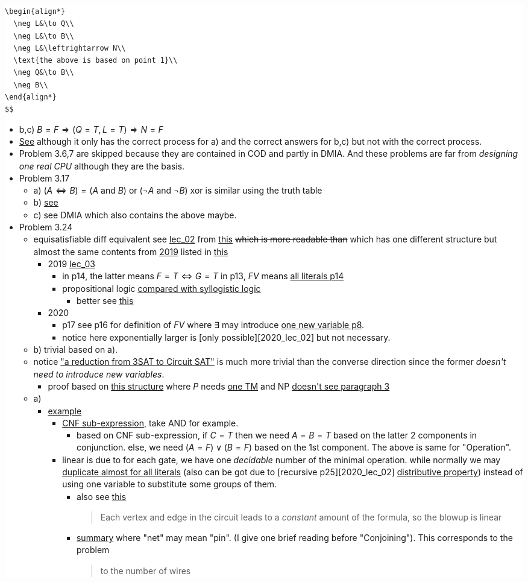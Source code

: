     \begin{align*}
      \neg L&\to Q\\
      \neg L&\to B\\
      \neg L&\leftrightarrow N\\
      \text{the above is based on point 1}\\
      \neg Q&\to B\\
      \neg B\\
    \end{align*}
    $$
  - b,c) $B=F\Rightarrow (Q=T,L=T)\Rightarrow N=F$
  - [See](https://www.assignmentexpert.com/homework-answers/mathematics/discrete-mathematics/question-154751) although it only has the correct process for a) and the correct answers for b,c) but not with the correct process.
- Problem 3.6,7 are skipped because they are contained in COD and partly in DMIA.
  And these problems are far from *designing one real CPU* although they are the basis.
- Problem 3.17
  - a) $(A\iff B)=(A \text{ and } B)\text{ or }(\neg A \text{ and } \neg B)$
    xor is similar using the truth table
  - b) [see](https://stackoverflow.com/a/8374918/21294350)
  - c) see DMIA which also contains the above maybe.
- Problem 3.24
  - equisatisfiable diff equivalent see [lec_02](https://lara.epfl.ch/w/_media/fv20/lec02.pdf) from [this](https://lara.epfl.ch/w/fv20/top) ~~which is more readable than~~ which has one different structure but almost the same contents from [2019](https://lara.epfl.ch/w/fv19/top) listed in [this](https://lara.epfl.ch/w/fv)
    - 2019 [lec_03](https://lara.epfl.ch/w/_media/fv19/lec03.pdf)
      - in p14, the latter means $F=T\Leftrightarrow G=T$
        in p13, $FV$ means [all literals p14](https://lara.epfl.ch/w/_media/fv19/lec02-bmc.pdf)
      - propositional logic [compared with syllogistic logic](https://brilliant.org/wiki/propositional-logic/#:~:text=As%20the%20name%20suggests%20propositional,and%20connected%20via%20logical%20connectives.)
        - better see [this](https://lara.epfl.ch/w/sav08/predicate_logic_informally)
    - 2020
      - p17
        see p16 for definition of $FV$ where $\exists$ may introduce [one new variable p8](https://lara.epfl.ch/w/_media/fv20/lec01-main2.pdf).
      - notice here exponentially larger is [only possible][2020_lec_02] but not necessary.
  - b) trivial based on a).
  - notice ["a reduction from 3SAT to Circuit SAT"](https://en.wikipedia.org/wiki/Circuit_satisfiability_problem#Proof_of_NP-completeness) is much more trivial than the converse direction since the former *doesn't need to introduce new variables*.
    - proof based on [this structure](https://stackoverflow.com/a/4294435/21294350) where $P$ needs [one TM](https://en.wikipedia.org/wiki/P_(complexity)#Definition) and NP [doesn't see paragraph 3](https://en.wikipedia.org/wiki/NP_(complexity))
  - a)
    - [example](https://en.wikipedia.org/wiki/Tseytin_transformation#Simple_combinatorial_logic)
      - [CNF sub-expression](https://en.wikipedia.org/wiki/Tseytin_transformation#Gate_sub-expressions), take AND for example.
        - based on CNF sub-expression,
          if $C=T$ then we need $A=B=T$ based on the latter 2 components in conjunction.
          else, we need $(A=F) \lor (B=F)$ based on the 1st component.
          The above is same for "Operation".
      - linear is due to for each gate, we have one *decidable* number of the minimal operation.
        while normally we may [duplicate almost for all literals](https://en.wikipedia.org/wiki/Disjunctive_normal_form#..._by_semantic_means) (also can be got due to [recursive p25][2020_lec_02] [distributive property](https://en.wikipedia.org/wiki/Tseytin_transformation#Motivation)) instead of using one variable to substitute some groups of them.
        - also see [this](http://courses.csail.mit.edu/6.892/spring19/psets/ps4sol.pdf)
          > Each vertex and edge in the circuit leads to a *constant* amount of the formula, so the blowup is linear
        - [summary](https://en.wikipedia.org/wiki/Circuit_satisfiability_problem#The_Tseytin_transformation) where "net" may mean "pin". (I give one brief reading before "Conjoining"). This corresponds to the problem
          > to the number of wires